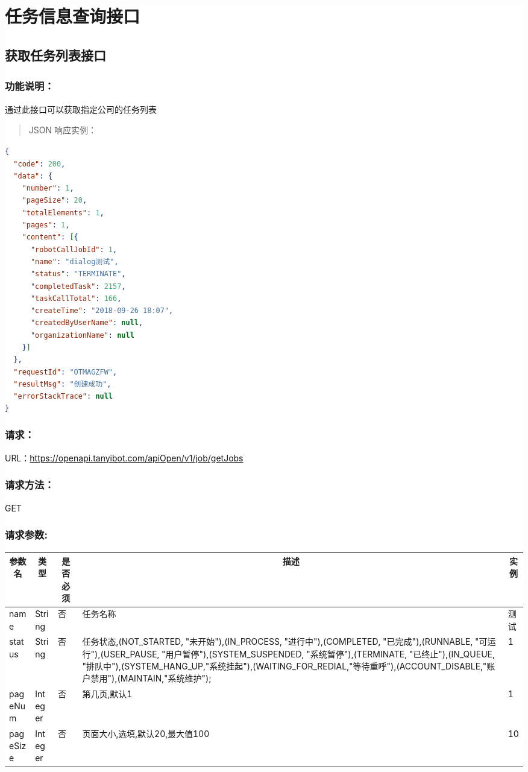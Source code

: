 # 任务信息查询接口

## 获取任务列表接口

### 功能说明：

通过此接口可以获取指定公司的任务列表

> JSON 响应实例：

```json
{
  "code": 200,
  "data": {
    "number": 1,
    "pageSize": 20,
    "totalElements": 1,
    "pages": 1,
    "content": [{
      "robotCallJobId": 1,
      "name": "dialog测试",
      "status": "TERMINATE",
      "completedTask": 2157,
      "taskCallTotal": 166,
      "createTime": "2018-09-26 18:07",
      "createdByUserName": null,
      "organizationName": null
    }]
  },
  "requestId": "OTMAGZFW",
  "resultMsg": "创建成功",
  "errorStackTrace": null
}
```

### 请求：

URL：https://openapi.tanyibot.com/apiOpen/v1/job/getJobs

### 请求方法：

GET

### 请求参数:

参数名 | 类型 | 是否必须 | 描述 | 实例 
--------- | ------- |------- | ------ |----------
 name| String| 否 |任务名称| 测试 
 status| String| 否 | 任务状态,(NOT_STARTED, "未开始"),(IN_PROCESS, "进行中"),(COMPLETED, "已完成"),(RUNNABLE, "可运行"),(USER_PAUSE, "用户暂停"),(SYSTEM_SUSPENDED, "系统暂停"),(TERMINATE, "已终止"),(IN_QUEUE, "排队中"),(SYSTEM_HANG_UP,"系统挂起"),(WAITING_FOR_REDIAL,"等待重呼"),(ACCOUNT_DISABLE,"账户禁用"),(MAINTAIN,"系统维护"); | 1 
 pageNum| Integer| 否 | 第几页,默认1| 1 
 pageSize| Integer| 否 | 页面大小,选填,默认20,最大值100| 10 
